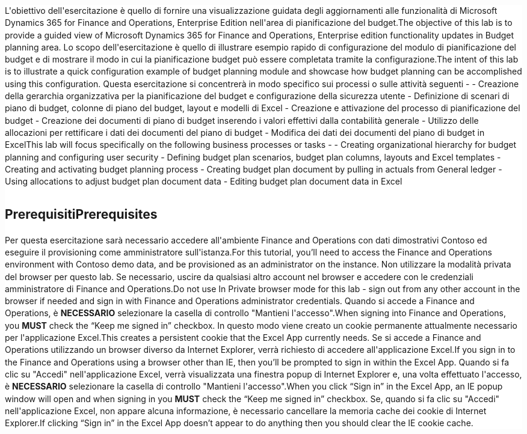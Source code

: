 <span data-ttu-id="02ed2-106">L'obiettivo dell'esercitazione è quello di fornire una visualizzazione guidata degli aggiornamenti alle funzionalità di Microsoft Dynamics 365 for Finance and Operations, Enterprise Edition nell'area di pianificazione del budget.</span><span class="sxs-lookup"><span data-stu-id="02ed2-106">The objective of this lab is to provide a guided view of Microsoft Dynamics 365 for Finance and Operations, Enterprise edition functionality updates in Budget planning area.</span></span> <span data-ttu-id="02ed2-107">Lo scopo dell'esercitazione è quello di illustrare esempio rapido di configurazione del modulo di pianificazione del budget e di mostrare il modo in cui la pianificazione budget può essere completata tramite la configurazione.</span><span class="sxs-lookup"><span data-stu-id="02ed2-107">The intent of this lab is to illustrate a quick configuration example of budget planning module and showcase how budget planning can be accomplished using this configuration.</span></span>  <span data-ttu-id="02ed2-108">Questa esercitazione si concentrerà in modo specifico sui processi o sulle attività seguenti -    - Creazione della gerarchia organizzativa per la pianificazione del budget e configurazione della sicurezza utente   - Definizione di scenari di piano di budget, colonne di piano del budget, layout e modelli di Excel   - Creazione e attivazione del processo di pianificazione del budget   - Creazione dei documenti di piano di budget inserendo i valori effettivi dalla contabilità generale   - Utilizzo delle allocazioni per rettificare i dati dei documenti del piano di budget   - Modifica dei dati dei documenti del piano di budget in Excel</span><span class="sxs-lookup"><span data-stu-id="02ed2-108">This lab will focus specifically on the following business processes or tasks -    - Creating organizational hierarchy for budget planning and configuring user security   - Defining budget plan scenarios, budget plan columns, layouts and Excel templates   - Creating and activating budget planning process   - Creating budget plan document by pulling in actuals from General ledger   - Using allocations to adjust budget plan document data   - Editing budget plan document data in Excel</span></span> 

<a name="prerequisites"></a><span data-ttu-id="02ed2-109">Prerequisiti</span><span class="sxs-lookup"><span data-stu-id="02ed2-109">Prerequisites</span></span> 
------------------

<span data-ttu-id="02ed2-110">Per questa esercitazione sarà necessario accedere all'ambiente Finance and Operations con dati dimostrativi Contoso ed eseguire il provisioning come amministratore sull'istanza.</span><span class="sxs-lookup"><span data-stu-id="02ed2-110">For this tutorial, you’ll need to access the Finance and Operations environment with Contoso demo data, and be provisioned as an administrator on the instance.</span></span> <span data-ttu-id="02ed2-111">Non utilizzare la modalità privata del browser per questo lab. Se necessario, uscire da qualsiasi altro account nel browser e accedere con le credenziali amministratore di Finance and Operations.</span><span class="sxs-lookup"><span data-stu-id="02ed2-111">Do not use In Private browser mode for this lab - sign out from any other account in the browser if needed and sign in with Finance and Operations administrator credentials.</span></span> <span data-ttu-id="02ed2-112">Quando si accede a Finance and Operations, è **NECESSARIO** selezionare la casella di controllo "Mantieni l'accesso".</span><span class="sxs-lookup"><span data-stu-id="02ed2-112">When signing into Finance and Operations, you **MUST** check the “Keep me signed in” checkbox.</span></span> <span data-ttu-id="02ed2-113">In questo modo viene creato un cookie permanente attualmente necessario per l'applicazione Excel.</span><span class="sxs-lookup"><span data-stu-id="02ed2-113">This creates a persistent cookie that the Excel App currently needs.</span></span> <span data-ttu-id="02ed2-114">Se si accede a Finance and Operations utilizzando un browser diverso da Internet Explorer, verrà richiesto di accedere all'applicazione Excel.</span><span class="sxs-lookup"><span data-stu-id="02ed2-114">If you sign in to the Finance and Operations using a browser other than IE, then you’ll be prompted to sign in within the Excel App.</span></span> <span data-ttu-id="02ed2-115">Quando si fa clic su "Accedi" nell'applicazione Excel, verrà visualizzata una finestra popup di Internet Explorer e, una volta effettuato l'accesso, è **NECESSARIO** selezionare la casella di controllo "Mantieni l'accesso".</span><span class="sxs-lookup"><span data-stu-id="02ed2-115">When you click “Sign in” in the Excel App, an IE popup window will open and when signing in you **MUST** check the “Keep me signed in” checkbox.</span></span> <span data-ttu-id="02ed2-116">Se, quando si fa clic su "Accedi" nell'applicazione Excel, non appare alcuna informazione, è necessario cancellare la memoria cache dei cookie di Internet Explorer.</span><span class="sxs-lookup"><span data-stu-id="02ed2-116">If clicking “Sign in” in the Excel App doesn’t appear to do anything then you should clear the IE cookie cache.</span></span>
